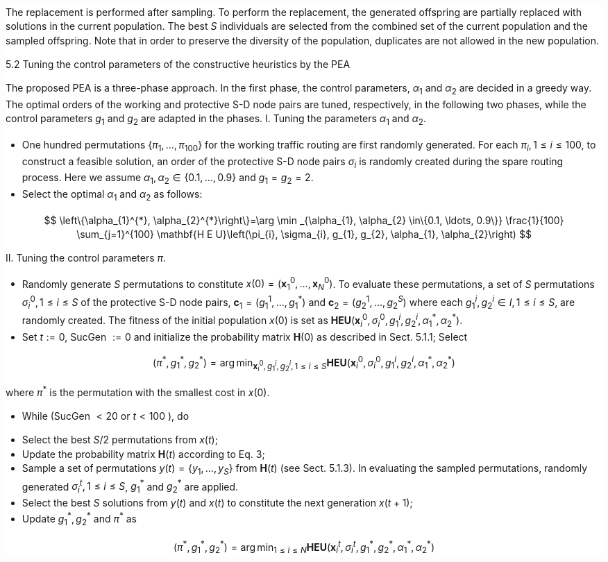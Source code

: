 The replacement is performed after sampling. To perform the replacement, the generated offspring are partially replaced with solutions in the current population. The best $S$ individuals are selected from the combined set of the current population and the sampled offspring. Note that in order to preserve the diversity of the population, duplicates are not allowed in the new population.

5.2 Tuning the control parameters of the constructive heuristics by the PEA

The proposed PEA is a three-phase approach. In the first phase, the control parameters, $\alpha_{1}$ and $\alpha_{2}$ are decided in a greedy way. The optimal orders of the working and protective S-D node pairs are tuned, respectively, in the following two phases, while the control parameters $g_{1}$ and $g_{2}$ are adapted in the phases.
I. Tuning the parameters $\alpha_{1}$ and $\alpha_{2}$.

- One hundred permutations $\left\{\pi_{1}, \ldots, \pi_{100}\right\}$ for the working traffic routing are first randomly generated. For each $\pi_{i}, 1 \leq i \leq 100$, to construct a feasible solution, an order of the protective S-D node pairs $\sigma_{i}$ is randomly created during the spare routing process. Here we assume $\alpha_{1}, \alpha_{2} \in\{0.1, \ldots, 0.9\}$ and $g_{1}=g_{2}=2$.
- Select the optimal $\alpha_{1}$ and $\alpha_{2}$ as follows:

$$
\left\{\alpha_{1}^{*}, \alpha_{2}^{*}\right\}=\arg \min _{\alpha_{1}, \alpha_{2} \in\{0.1, \ldots, 0.9\}} \frac{1}{100} \sum_{j=1}^{100} \mathbf{H E U}\left(\pi_{i}, \sigma_{i}, g_{1}, g_{2}, \alpha_{1}, \alpha_{2}\right)
$$

II. Tuning the control parameters $\pi$.

- Randomly generate $S$ permutations to constitute $x(0)=\left(\mathbf{x}_{1}^{0}, \ldots, \mathbf{x}_{N}^{0}\right)$. To evaluate these permutations, a set of $S$ permutations $\sigma_{i}^{0}, 1 \leq i \leq S$ of the protective S-D node pairs, $\mathbf{c}_{1}=\left(g_{1}^{1}, \ldots, g_{1}^{*}\right)$ and $\mathbf{c}_{2}=\left(g_{2}^{1}, \ldots, g_{2}^{S}\right)$ where each $g_{1}^{i}, g_{2}^{i} \in I, 1 \leq i \leq S$, are randomly created. The fitness of the initial population $x(0)$ is set as $\mathbf{H E U}\left(\mathbf{x}_{i}^{0}, \sigma_{i}^{0}, g_{1}^{i}, g_{2}^{i}, \alpha_{1}^{*}, \alpha_{2}^{*}\right)$.
- Set $t:=0$, SucGen $:=0$ and initialize the probability matrix $\mathbf{H}(0)$ as described in Sect. 5.1.1; Select

$$
\left(\pi^{*}, g_{1}^{*}, g_{2}^{*}\right)=\arg \min _{\mathbf{x}_{i}^{0}, g_{1}^{i}, g_{2}^{i}, 1 \leq i \leq S} \mathbf{H E U}\left(\mathbf{x}_{i}^{0}, \sigma_{i}^{0}, g_{1}^{i}, g_{2}^{i}, \alpha_{1}^{*}, \alpha_{2}^{*}\right)
$$

where $\pi^{*}$ is the permutation with the smallest cost in $x(0)$.

- While (SucGen $<20$ or $t<100$ ), do
* Select the best $S / 2$ permutations from $x(t)$;
* Update the probability matrix $\mathbf{H}(t)$ according to Eq. 3;
* Sample a set of permutations $y(t)=\left\{y_{1}, \ldots, y_{S}\right\}$ from $\mathbf{H}(t)$ (see Sect. 5.1.3). In evaluating the sampled permutations, randomly generated $\sigma_{i}^{t}, 1 \leq i \leq S$, $g_{1}^{*}$ and $g_{2}^{*}$ are applied.
* Select the best $S$ solutions from $y(t)$ and $x(t)$ to constitute the next generation $x(t+1)$;
* Update $g_{1}^{*}, g_{2}^{*}$ and $\pi^{*}$ as

$$
\left(\pi^{*}, g_{1}^{*}, g_{2}^{*}\right)=\arg \min _{1 \leq i \leq N} \mathbf{H E U}\left(\mathbf{x}_{i}^{t}, \sigma_{i}^{t}, g_{1}^{*}, g_{2}^{*}, \alpha_{1}^{*}, \alpha_{2}^{*}\right)
$$
